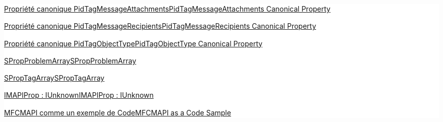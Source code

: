 [<span data-ttu-id="1f8b1-232">Propriété canonique PidTagMessageAttachments</span><span class="sxs-lookup"><span data-stu-id="1f8b1-232">PidTagMessageAttachments Canonical Property</span></span>](pidtagmessageattachments-canonical-property.md)
  
[<span data-ttu-id="1f8b1-233">Propriété canonique PidTagMessageRecipients</span><span class="sxs-lookup"><span data-stu-id="1f8b1-233">PidTagMessageRecipients Canonical Property</span></span>](pidtagmessagerecipients-canonical-property.md)
  
[<span data-ttu-id="1f8b1-234">Propriété canonique PidTagObjectType</span><span class="sxs-lookup"><span data-stu-id="1f8b1-234">PidTagObjectType Canonical Property</span></span>](pidtagobjecttype-canonical-property.md)
  
[<span data-ttu-id="1f8b1-235">SPropProblemArray</span><span class="sxs-lookup"><span data-stu-id="1f8b1-235">SPropProblemArray</span></span>](spropproblemarray.md)
  
[<span data-ttu-id="1f8b1-236">SPropTagArray</span><span class="sxs-lookup"><span data-stu-id="1f8b1-236">SPropTagArray</span></span>](sproptagarray.md)
  
[<span data-ttu-id="1f8b1-237">IMAPIProp : IUnknown</span><span class="sxs-lookup"><span data-stu-id="1f8b1-237">IMAPIProp : IUnknown</span></span>](imapipropiunknown.md)


[<span data-ttu-id="1f8b1-238">MFCMAPI comme un exemple de Code</span><span class="sxs-lookup"><span data-stu-id="1f8b1-238">MFCMAPI as a Code Sample</span></span>](mfcmapi-as-a-code-sample.md)

